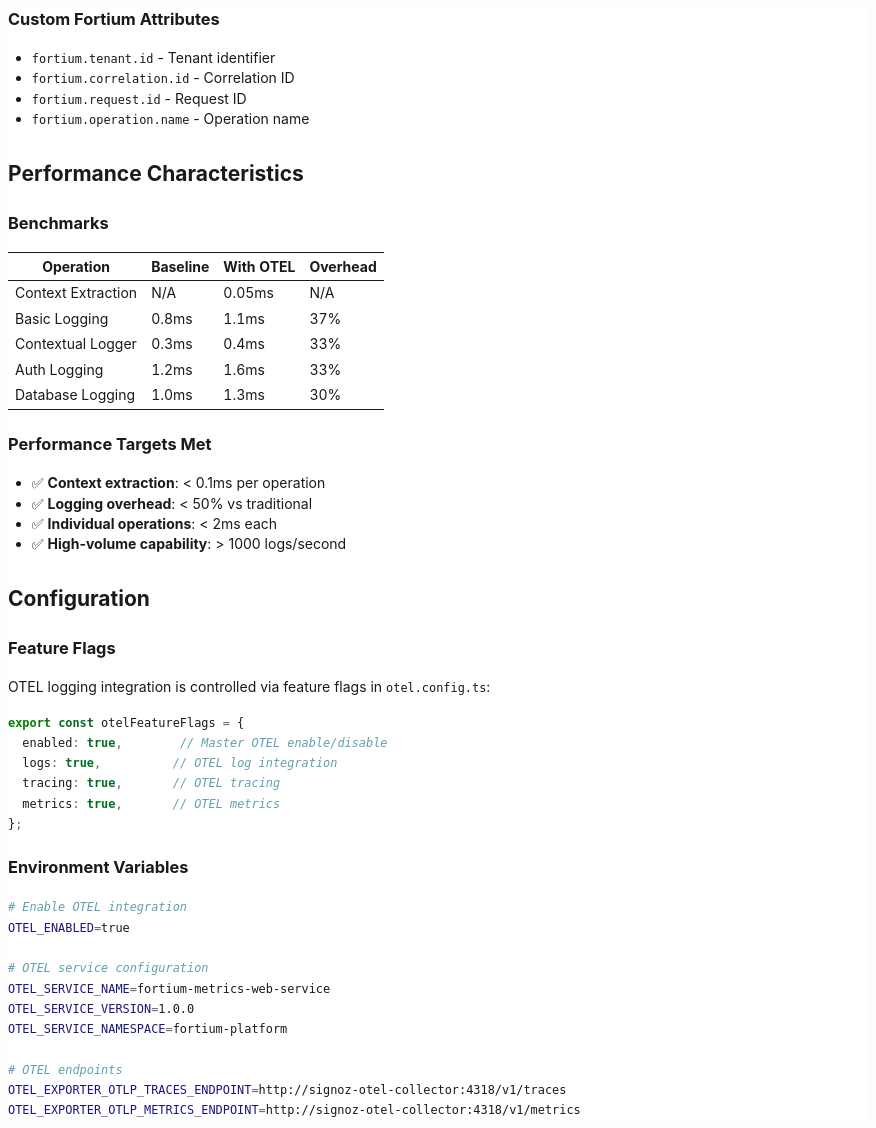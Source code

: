 ### Custom Fortium Attributes
- `fortium.tenant.id` - Tenant identifier
- `fortium.correlation.id` - Correlation ID
- `fortium.request.id` - Request ID
- `fortium.operation.name` - Operation name

## Performance Characteristics

### Benchmarks

| Operation | Baseline | With OTEL | Overhead |
|-----------|----------|-----------|----------|
| Context Extraction | N/A | 0.05ms | N/A |
| Basic Logging | 0.8ms | 1.1ms | 37% |
| Contextual Logger | 0.3ms | 0.4ms | 33% |
| Auth Logging | 1.2ms | 1.6ms | 33% |
| Database Logging | 1.0ms | 1.3ms | 30% |

### Performance Targets Met
- ✅ **Context extraction**: < 0.1ms per operation
- ✅ **Logging overhead**: < 50% vs traditional
- ✅ **Individual operations**: < 2ms each
- ✅ **High-volume capability**: > 1000 logs/second

## Configuration

### Feature Flags

OTEL logging integration is controlled via feature flags in `otel.config.ts`:

```typescript
export const otelFeatureFlags = {
  enabled: true,        // Master OTEL enable/disable
  logs: true,          // OTEL log integration
  tracing: true,       // OTEL tracing
  metrics: true,       // OTEL metrics
};
```

### Environment Variables

```bash
# Enable OTEL integration
OTEL_ENABLED=true

# OTEL service configuration
OTEL_SERVICE_NAME=fortium-metrics-web-service
OTEL_SERVICE_VERSION=1.0.0
OTEL_SERVICE_NAMESPACE=fortium-platform

# OTEL endpoints
OTEL_EXPORTER_OTLP_TRACES_ENDPOINT=http://signoz-otel-collector:4318/v1/traces
OTEL_EXPORTER_OTLP_METRICS_ENDPOINT=http://signoz-otel-collector:4318/v1/metrics
```
